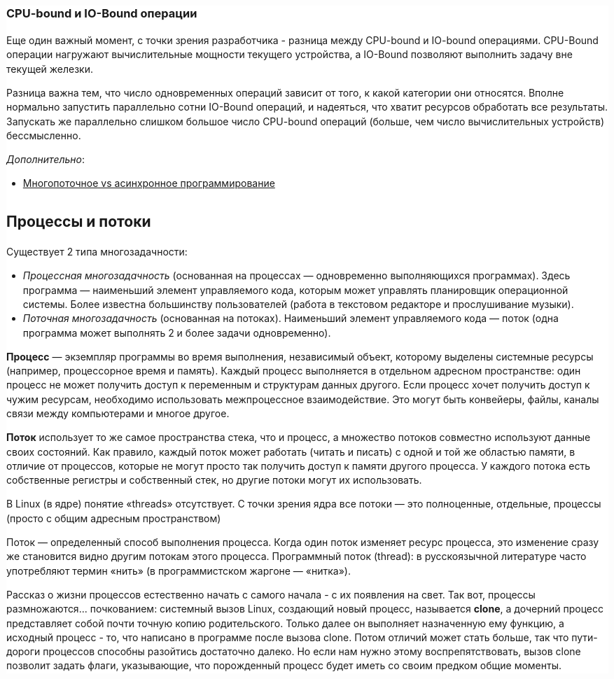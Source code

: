### CPU-bound и IO-Bound операции

Еще один важный момент, с точки зрения разработчика - разница между CPU-bound и IO-bound операциями. CPU-Bound операции нагружают вычислительные мощности текущего устройства, а IO-Bound позволяют выполнить задачу вне текущей железки.

Разница важна тем, что число одновременных операций зависит от того, к какой категории они относятся. Вполне нормально запустить параллельно сотни IO-Bound операций, и надеяться, что хватит ресурсов обработать все результаты. Запускать же параллельно слишком большое число CPU-bound операций (больше, чем число вычислительных устройств) бессмысленно.

*Дополнительно*:

- [Многопоточное vs асинхронное программирование](https://ru.stackoverflow.com/questions/445768/%D0%9C%D0%BD%D0%BE%D0%B3%D0%BE%D0%BF%D0%BE%D1%82%D0%BE%D1%87%D0%BD%D0%BE%D0%B5-vs-%D0%B0%D1%81%D0%B8%D0%BD%D1%85%D1%80%D0%BE%D0%BD%D0%BD%D0%BE%D0%B5-%D0%BF%D1%80%D0%BE%D0%B3%D1%80%D0%B0%D0%BC%D0%BC%D0%B8%D1%80%D0%BE%D0%B2%D0%B0%D0%BD%D0%B8%D0%B5)

## Процессы и потоки

Существует 2 типа многозадачности:

- *Процессная многозадачность* (основанная на процессах — одновременно выполняющихся программах). Здесь программа — наименьший элемент управляемого кода, которым может управлять планировщик операционной системы. Более известна большинству пользователей (работа в текстовом редакторе и прослушивание музыки).
- *Поточная многозадачность* (основанная на потоках). Наименьший элемент управляемого кода — поток (одна программа может выполнять 2 и более задачи одновременно).

**Процесс** — экземпляр программы во время выполнения, независимый объект, которому выделены системные ресурсы (например, процессорное время и память). Каждый процесс выполняется в отдельном адресном пространстве: один процесс не может получить доступ к переменным и структурам данных другого. Если процесс хочет получить доступ к чужим ресурсам, необходимо использовать межпроцессное взаимодействие. Это могут быть конвейеры, файлы, каналы связи между компьютерами и многое другое.

**Поток** использует то же самое пространства стека, что и процесс, а множество потоков совместно используют данные своих состояний. Как правило, каждый поток может работать (читать и писать) с одной и той же областью памяти, в отличие от процессов, которые не могут просто так получить доступ к памяти другого процесса. У каждого потока есть собственные регистры и собственный стек, но другие потоки могут их использовать.

В Linux (в ядре) понятие «threads» отсутствует. С точки зрения ядра все потоки — это полноценные, отдельные, процессы (просто с общим адресным пространством)

Поток — определенный способ выполнения процесса. Когда один поток изменяет ресурс процесса, это изменение сразу же становится видно другим потокам этого процесса. Программный поток (thread): в русскоязычной литературе часто употребляют термин «нить» (в программистском жаргоне — «нитка»).

Рассказ о жизни процессов естественно начать с самого начала - с их появления на свет. Так вот, процессы размножаются... почкованием: системный вызов Linux, создающий новый процесс, называется **clone**, а дочерний процесс представляет собой почти точную копию родительского. Только далее он выполняет назначенную ему функцию, а исходный процесс - то, что написано в программе после вызова clone. Потом отличий может стать больше, так что пути-дороги процессов способны разойтись достаточно далеко. Но если нам нужно этому воспрепятствовать, вызов clone позволит задать флаги, указывающие, что порожденный процесс будет иметь со своим предком общие моменты.
